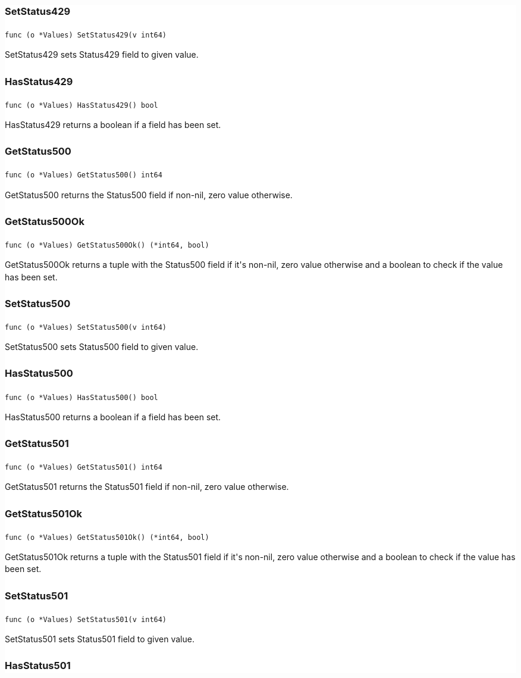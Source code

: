 ### SetStatus429

`func (o *Values) SetStatus429(v int64)`

SetStatus429 sets Status429 field to given value.

### HasStatus429

`func (o *Values) HasStatus429() bool`

HasStatus429 returns a boolean if a field has been set.

### GetStatus500

`func (o *Values) GetStatus500() int64`

GetStatus500 returns the Status500 field if non-nil, zero value otherwise.

### GetStatus500Ok

`func (o *Values) GetStatus500Ok() (*int64, bool)`

GetStatus500Ok returns a tuple with the Status500 field if it's non-nil, zero value otherwise
and a boolean to check if the value has been set.

### SetStatus500

`func (o *Values) SetStatus500(v int64)`

SetStatus500 sets Status500 field to given value.

### HasStatus500

`func (o *Values) HasStatus500() bool`

HasStatus500 returns a boolean if a field has been set.

### GetStatus501

`func (o *Values) GetStatus501() int64`

GetStatus501 returns the Status501 field if non-nil, zero value otherwise.

### GetStatus501Ok

`func (o *Values) GetStatus501Ok() (*int64, bool)`

GetStatus501Ok returns a tuple with the Status501 field if it's non-nil, zero value otherwise
and a boolean to check if the value has been set.

### SetStatus501

`func (o *Values) SetStatus501(v int64)`

SetStatus501 sets Status501 field to given value.

### HasStatus501
